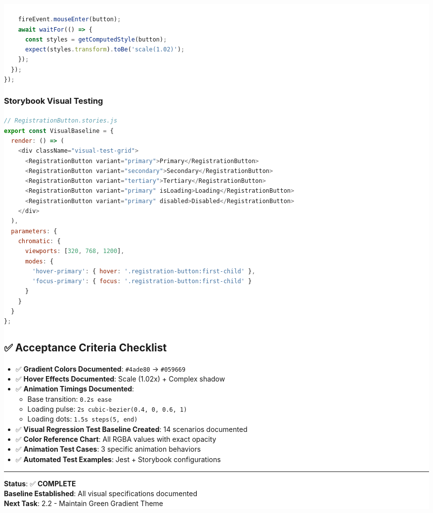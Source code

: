 ```javascript
    
    fireEvent.mouseEnter(button);
    await waitFor(() => {
      const styles = getComputedStyle(button);
      expect(styles.transform).toBe('scale(1.02)');
    });
  });
});
```

### **Storybook Visual Testing**
```javascript
// RegistrationButton.stories.js
export const VisualBaseline = {
  render: () => (
    <div className="visual-test-grid">
      <RegistrationButton variant="primary">Primary</RegistrationButton>
      <RegistrationButton variant="secondary">Secondary</RegistrationButton>
      <RegistrationButton variant="tertiary">Tertiary</RegistrationButton>
      <RegistrationButton variant="primary" isLoading>Loading</RegistrationButton>
      <RegistrationButton variant="primary" disabled>Disabled</RegistrationButton>
    </div>
  ),
  parameters: {
    chromatic: { 
      viewports: [320, 768, 1200],
      modes: {
        'hover-primary': { hover: '.registration-button:first-child' },
        'focus-primary': { focus: '.registration-button:first-child' }
      }
    }
  }
};
```

## ✅ **Acceptance Criteria Checklist**

- ✅ **Gradient Colors Documented**: `#4ade80` → `#059669`
- ✅ **Hover Effects Documented**: Scale (1.02x) + Complex shadow
- ✅ **Animation Timings Documented**: 
  - Base transition: `0.2s ease`
  - Loading pulse: `2s cubic-bezier(0.4, 0, 0.6, 1)`
  - Loading dots: `1.5s steps(5, end)`
- ✅ **Visual Regression Test Baseline Created**: 14 scenarios documented
- ✅ **Color Reference Chart**: All RGBA values with exact opacity
- ✅ **Animation Test Cases**: 3 specific animation behaviors
- ✅ **Automated Test Examples**: Jest + Storybook configurations

---

**Status**: ✅ **COMPLETE**  
**Baseline Established**: All visual specifications documented  
**Next Task**: 2.2 - Maintain Green Gradient Theme 